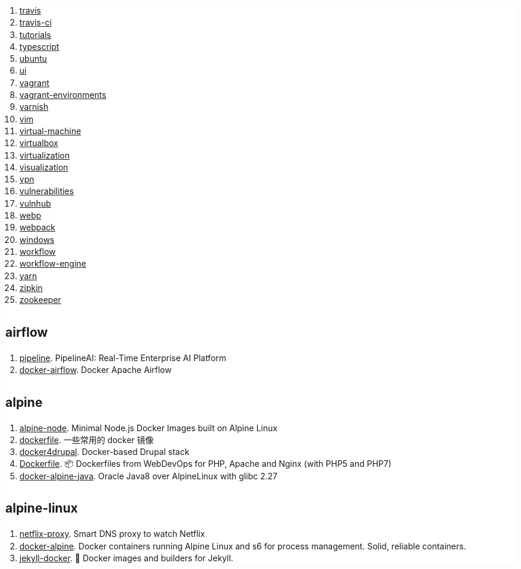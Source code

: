 1. [travis](#travis)
1. [travis-ci](#travis-ci)
1. [tutorials](#tutorials)
1. [typescript](#typescript)
1. [ubuntu](#ubuntu)
1. [ui](#ui)
1. [vagrant](#vagrant)
1. [vagrant-environments](#vagrant-environments)
1. [varnish](#varnish)
1. [vim](#vim)
1. [virtual-machine](#virtual-machine)
1. [virtualbox](#virtualbox)
1. [virtualization](#virtualization)
1. [visualization](#visualization)
1. [vpn](#vpn)
1. [vulnerabilities](#vulnerabilities)
1. [vulnhub](#vulnhub)
1. [webp](#webp)
1. [webpack](#webpack)
1. [windows](#windows)
1. [workflow](#workflow)
1. [workflow-engine](#workflow-engine)
1. [yarn](#yarn)
1. [zipkin](#zipkin)
1. [zookeeper](#zookeeper)


## airflow

1. [pipeline](https://github.com/PipelineAI/pipeline). PipelineAI: Real-Time Enterprise AI Platform
1. [docker-airflow](https://github.com/puckel/docker-airflow). Docker Apache Airflow


## alpine

1. [alpine-node](https://github.com/mhart/alpine-node). Minimal Node.js Docker Images built on Alpine Linux
1. [dockerfile](https://github.com/mritd/dockerfile). 一些常用的 docker 镜像
1. [docker4drupal](https://github.com/wodby/docker4drupal). Docker-based Drupal stack
1. [Dockerfile](https://github.com/webdevops/Dockerfile). :package: Dockerfiles from WebDevOps for PHP, Apache and Nginx (with PHP5 and PHP7)
1. [docker-alpine-java](https://github.com/anapsix/docker-alpine-java). Oracle Java8 over AlpineLinux with glibc 2.27


## alpine-linux

1. [netflix-proxy](https://github.com/ab77/netflix-proxy). Smart DNS proxy to watch Netflix
1. [docker-alpine](https://github.com/smebberson/docker-alpine). Docker containers running Alpine Linux and s6 for process management. Solid, reliable containers.
1. [jekyll-docker](https://github.com/envygeeks/jekyll-docker). :ship: Docker images and builders for Jekyll.
